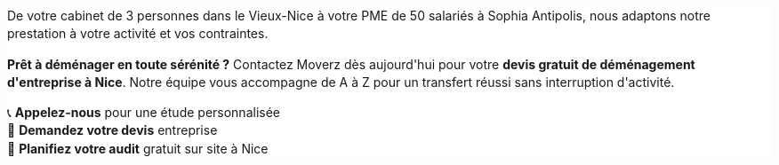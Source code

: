 De votre cabinet de 3 personnes dans le Vieux-Nice à votre PME de 50 salariés à Sophia Antipolis, nous adaptons notre prestation à votre activité et vos contraintes.

**Prêt à déménager en toute sérénité ?** Contactez Moverz dès aujourd'hui pour votre **devis gratuit de déménagement d'entreprise à Nice**. Notre équipe vous accompagne de A à Z pour un transfert réussi sans interruption d'activité.

📞 **Appelez-nous** pour une étude personnalisée  
📧 **Demandez votre devis** entreprise  
🏢 **Planifiez votre audit** gratuit sur site à Nice

